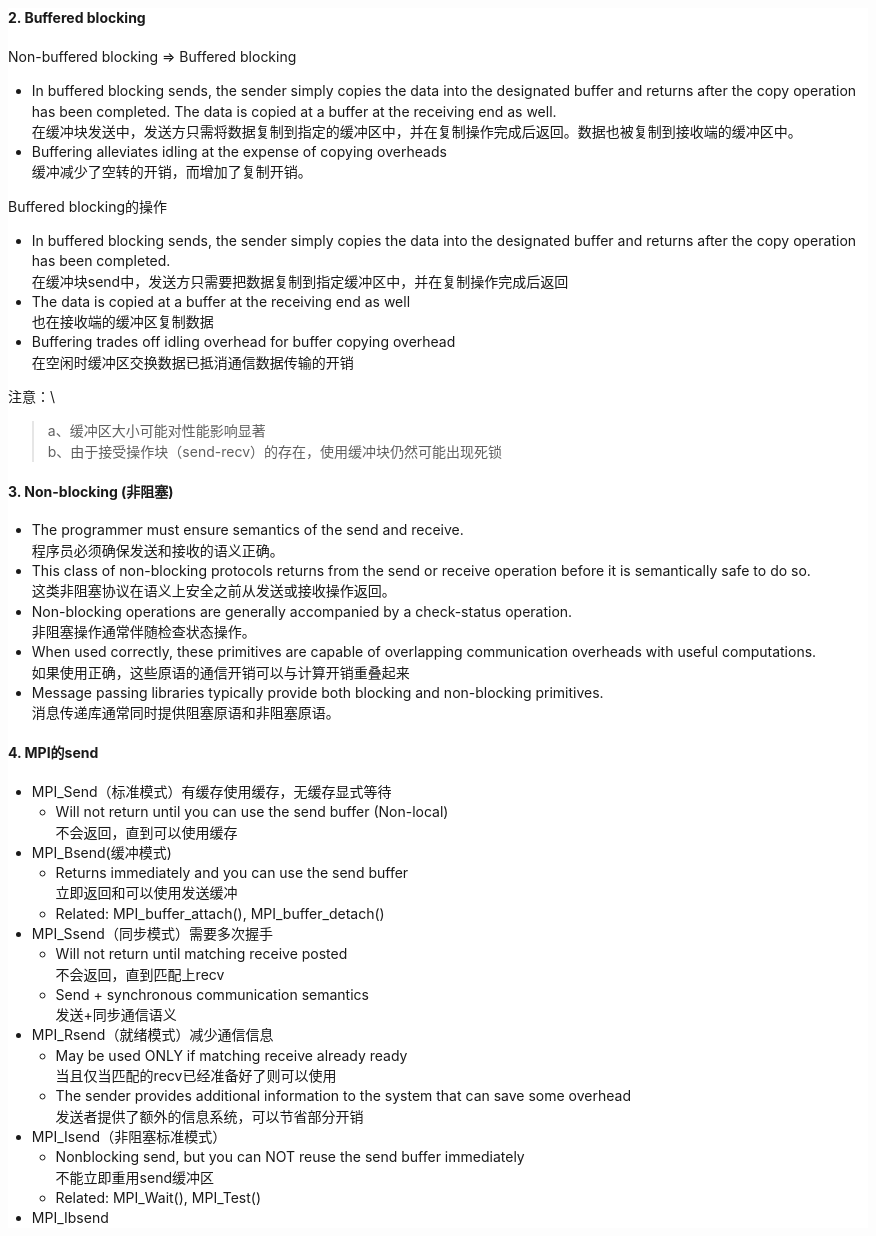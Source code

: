 #### 2. Buffered blocking

Non-buffered blocking => Buffered blocking

- In buffered blocking sends, the sender simply copies the data into the
designated buffer and returns after the copy operation has been completed. The data is copied at a buffer at the receiving end as well.\
在缓冲块发送中，发送方只需将数据复制到指定的缓冲区中，并在复制操作完成后返回。数据也被复制到接收端的缓冲区中。
- Buffering alleviates idling at the expense of copying overheads\
缓冲减少了空转的开销，而增加了复制开销。

Buffered blocking的操作

- In buffered blocking sends, the sender simply copies the data into the
designated buffer and returns after the copy operation has been
completed.\
在缓冲块send中，发送方只需要把数据复制到指定缓冲区中，并在复制操作完成后返回
- The data is copied at a buffer at the receiving end as well\
也在接收端的缓冲区复制数据
- Buffering trades off idling overhead for buffer copying overhead\
在空闲时缓冲区交换数据已抵消通信数据传输的开销

注意：\
>a、缓冲区大小可能对性能影响显著\
>b、由于接受操作块（send-recv）的存在，使用缓冲块仍然可能出现死锁

#### 3. Non-blocking (非阻塞)

- The programmer must ensure semantics of the send and receive.\
程序员必须确保发送和接收的语义正确。
- This class of non-blocking protocols returns from the send or receive operation before it is semantically safe to do so.\
这类非阻塞协议在语义上安全之前从发送或接收操作返回。
- Non-blocking operations are generally accompanied by a check-status operation.\
非阻塞操作通常伴随检查状态操作。
- When used correctly, these primitives are capable of overlapping communication overheads with useful computations.\
如果使用正确，这些原语的通信开销可以与计算开销重叠起来
- Message passing libraries typically provide both blocking and non-blocking
primitives.\
消息传递库通常同时提供阻塞原语和非阻塞原语。

#### 4. MPI的send

- MPI_Send（标准模式）有缓存使用缓存，无缓存显式等待
  - Will not return until you can use the send buffer (Non-local)\
  不会返回，直到可以使用缓存
- MPI_Bsend(缓冲模式)
  - Returns immediately and you can use the send buffer\
  立即返回和可以使用发送缓冲
  - Related: MPI_buffer_attach(), MPI_buffer_detach()
- MPI_Ssend（同步模式）需要多次握手
  - Will not return until matching receive posted\
  不会返回，直到匹配上recv
  - Send + synchronous communication semantics\
  发送+同步通信语义
- MPI_Rsend（就绪模式）减少通信信息
  - May be used ONLY if matching receive already ready\
  当且仅当匹配的recv已经准备好了则可以使用
  - The sender provides additional information to the system that can save some overhead\
  发送者提供了额外的信息系统，可以节省部分开销
- MPI_Isend（非阻塞标准模式）
  - Nonblocking send, but you can NOT reuse the send buffer immediately\
  不能立即重用send缓冲区
  - Related: MPI_Wait(),  MPI_Test()
- MPI_Ibsend